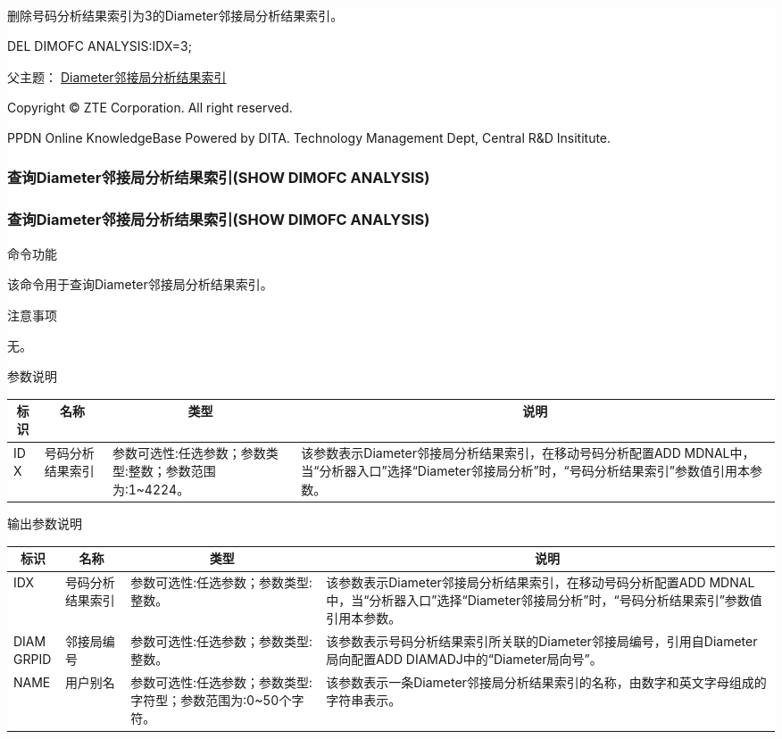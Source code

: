 
删除号码分析结果索引为3的Diameter邻接局分析结果索引。 


DEL DIMOFC ANALYSIS:IDX=3; 








父主题： [Diameter邻接局分析结果索引](../../zh-CN/tree/N_1254412.html)












Copyright © ZTE Corporation. All right reserved. 


PPDN Online KnowledgeBase Powered by DITA.   Technology Management Dept, Central R&D Insititute. 


### 查询Diameter邻接局分析结果索引(SHOW DIMOFC ANALYSIS) 
### 查询Diameter邻接局分析结果索引(SHOW DIMOFC ANALYSIS) 


[](None)命令功能 


该命令用于查询Diameter邻接局分析结果索引。 




[](None)注意事项 


无。 




[](None)参数说明 


[](None)标识|名称|类型|说明
---|---|---|---
IDX|号码分析结果索引|参数可选性:任选参数；参数类型:整数；参数范围为:1~4224。|该参数表示Diameter邻接局分析结果索引，在移动号码分析配置ADD MDNAL中，当“分析器入口”选择“Diameter邻接局分析”时，“号码分析结果索引”参数值引用本参数。






[](None)输出参数说明 


[](None)标识|名称|类型|说明
---|---|---|---
IDX|号码分析结果索引|参数可选性:任选参数；参数类型:整数。|该参数表示Diameter邻接局分析结果索引，在移动号码分析配置ADD MDNAL中，当“分析器入口”选择“Diameter邻接局分析”时，“号码分析结果索引”参数值引用本参数。
DIAMGRPID|邻接局编号|参数可选性:任选参数；参数类型:整数。|该参数表示号码分析结果索引所关联的Diameter邻接局编号，引用自Diameter局向配置ADD DIAMADJ中的“Diameter局向号”。
NAME|用户别名|参数可选性:任选参数；参数类型:字符型；参数范围为:0~50个字符。|该参数表示一条Diameter邻接局分析结果索引的名称，由数字和英文字母组成的字符串表示。

